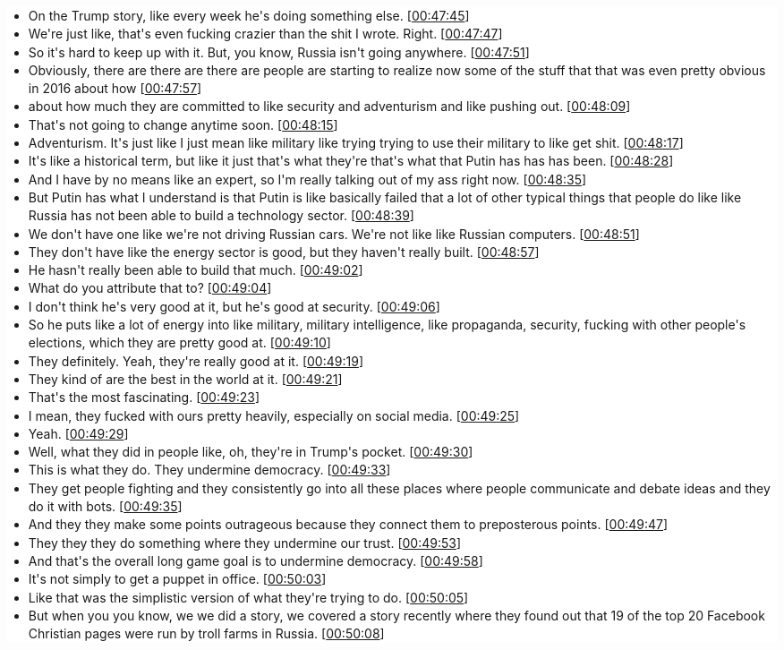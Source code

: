 *  On the Trump story, like every week he's doing something else. [[00:47:45](https://www.youtube.com/watch?v=94Dk7cqpC78&t=2865.0s)]
*  We're just like, that's even fucking crazier than the shit I wrote. Right. [[00:47:47](https://www.youtube.com/watch?v=94Dk7cqpC78&t=2867.0s)]
*  So it's hard to keep up with it. But, you know, Russia isn't going anywhere. [[00:47:51](https://www.youtube.com/watch?v=94Dk7cqpC78&t=2871.0s)]
*  Obviously, there are there are there are people are starting to realize now some of the stuff that that was even pretty obvious in 2016 about how [[00:47:57](https://www.youtube.com/watch?v=94Dk7cqpC78&t=2877.0s)]
*  about how much they are committed to like security and adventurism and like pushing out. [[00:48:09](https://www.youtube.com/watch?v=94Dk7cqpC78&t=2889.0s)]
*  That's not going to change anytime soon. [[00:48:15](https://www.youtube.com/watch?v=94Dk7cqpC78&t=2895.0s)]
*  Adventurism. It's just like I just mean like military like trying trying to use their military to like get shit. [[00:48:17](https://www.youtube.com/watch?v=94Dk7cqpC78&t=2897.0s)]
*  It's like a historical term, but like it just that's what they're that's what that Putin has has has been. [[00:48:28](https://www.youtube.com/watch?v=94Dk7cqpC78&t=2908.0s)]
*  And I have by no means like an expert, so I'm really talking out of my ass right now. [[00:48:35](https://www.youtube.com/watch?v=94Dk7cqpC78&t=2915.0s)]
*  But Putin has what I understand is that Putin is like basically failed that a lot of other typical things that people do like like Russia has not been able to build a technology sector. [[00:48:39](https://www.youtube.com/watch?v=94Dk7cqpC78&t=2919.0s)]
*  We don't have one like we're not driving Russian cars. We're not like like Russian computers. [[00:48:51](https://www.youtube.com/watch?v=94Dk7cqpC78&t=2931.0s)]
*  They don't have like the energy sector is good, but they haven't really built. [[00:48:57](https://www.youtube.com/watch?v=94Dk7cqpC78&t=2937.0s)]
*  He hasn't really been able to build that much. [[00:49:02](https://www.youtube.com/watch?v=94Dk7cqpC78&t=2942.0s)]
*  What do you attribute that to? [[00:49:04](https://www.youtube.com/watch?v=94Dk7cqpC78&t=2944.0s)]
*  I don't think he's very good at it, but he's good at security. [[00:49:06](https://www.youtube.com/watch?v=94Dk7cqpC78&t=2946.0s)]
*  So he puts like a lot of energy into like military, military intelligence, like propaganda, security, fucking with other people's elections, which they are pretty good at. [[00:49:10](https://www.youtube.com/watch?v=94Dk7cqpC78&t=2950.0s)]
*  They definitely. Yeah, they're really good at it. [[00:49:19](https://www.youtube.com/watch?v=94Dk7cqpC78&t=2959.0s)]
*  They kind of are the best in the world at it. [[00:49:21](https://www.youtube.com/watch?v=94Dk7cqpC78&t=2961.0s)]
*  That's the most fascinating. [[00:49:23](https://www.youtube.com/watch?v=94Dk7cqpC78&t=2963.0s)]
*  I mean, they fucked with ours pretty heavily, especially on social media. [[00:49:25](https://www.youtube.com/watch?v=94Dk7cqpC78&t=2965.0s)]
*  Yeah. [[00:49:29](https://www.youtube.com/watch?v=94Dk7cqpC78&t=2969.0s)]
*  Well, what they did in people like, oh, they're in Trump's pocket. [[00:49:30](https://www.youtube.com/watch?v=94Dk7cqpC78&t=2970.0s)]
*  This is what they do. They undermine democracy. [[00:49:33](https://www.youtube.com/watch?v=94Dk7cqpC78&t=2973.0s)]
*  They get people fighting and they consistently go into all these places where people communicate and debate ideas and they do it with bots. [[00:49:35](https://www.youtube.com/watch?v=94Dk7cqpC78&t=2975.0s)]
*  And they they make some points outrageous because they connect them to preposterous points. [[00:49:47](https://www.youtube.com/watch?v=94Dk7cqpC78&t=2987.0s)]
*  They they they do something where they undermine our trust. [[00:49:53](https://www.youtube.com/watch?v=94Dk7cqpC78&t=2993.0s)]
*  And that's the overall long game goal is to undermine democracy. [[00:49:58](https://www.youtube.com/watch?v=94Dk7cqpC78&t=2998.0s)]
*  It's not simply to get a puppet in office. [[00:50:03](https://www.youtube.com/watch?v=94Dk7cqpC78&t=3003.0s)]
*  Like that was the simplistic version of what they're trying to do. [[00:50:05](https://www.youtube.com/watch?v=94Dk7cqpC78&t=3005.0s)]
*  But when you you know, we we did a story, we covered a story recently where they found out that 19 of the top 20 Facebook Christian pages were run by troll farms in Russia. [[00:50:08](https://www.youtube.com/watch?v=94Dk7cqpC78&t=3008.0s)]
